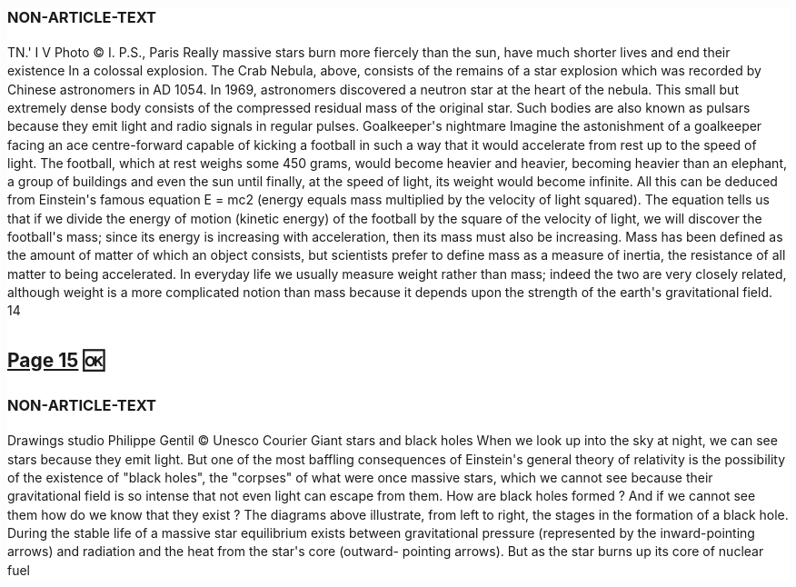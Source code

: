 ### NON-ARTICLE-TEXT
TN.'
I
V
Photo © I. P.S., Paris
Really massive stars burn more fiercely than the sun, have much shorter lives and end their
existence In a colossal explosion. The Crab Nebula, above, consists of the remains of a star
explosion which was recorded by Chinese astronomers in AD 1054. In 1969, astronomers
discovered a neutron star at the heart of the nebula. This small but extremely dense body
consists of the compressed residual mass of the original star. Such bodies are also known as
pulsars because they emit light and radio signals in regular pulses.
Goalkeeper's nightmare
Imagine the astonishment of a goalkeeper
facing an ace centre-forward capable of
kicking a football in such a way that it
would accelerate from rest up to the
speed of light. The football, which at rest
weighs some 450 grams, would become
heavier and heavier, becoming heavier
than an elephant, a group of buildings and
even the sun until finally, at the speed of
light, its weight would become infinite.
All this can be deduced from Einstein's
famous equation E = mc2 (energy equals
mass multiplied by the velocity of light
squared). The equation tells us that if we
divide the energy of motion (kinetic
energy) of the football by the square of
the velocity of light, we will discover the
football's mass; since its energy is
increasing with acceleration, then its mass
must also be increasing. Mass has been
defined as the amount of matter of which
an object consists, but scientists prefer to
define mass as a measure of inertia, the
resistance of all matter to being
accelerated. In everyday life we usually
measure weight rather than mass; indeed
the two are very closely related, although
weight is a more complicated notion than
mass because it depends upon the
strength of the earth's gravitational field.
14
## [Page 15](https://demo.humlab.umu.se/courier/074771engo.pdf#page=15) 🆗
### NON-ARTICLE-TEXT
Drawings studio Philippe Gentil © Unesco Courier
Giant stars and black holes
When we look up into the sky at night, we can see stars because
they emit light. But one of the most baffling consequences of
Einstein's general theory of relativity is the possibility of the
existence of "black holes", the "corpses" of what were once
massive stars, which we cannot see because their gravitational
field is so intense that not even light can escape from them. How
are black holes formed ? And if we cannot see them how do we
know that they exist ? The diagrams above illustrate, from left to
right, the stages in the formation of a black hole. During the
stable life of a massive star equilibrium exists between
gravitational pressure (represented by the inward-pointing
arrows) and radiation and the heat from the star's core (outward-
pointing arrows). But as the star burns up its core of nuclear fuel
